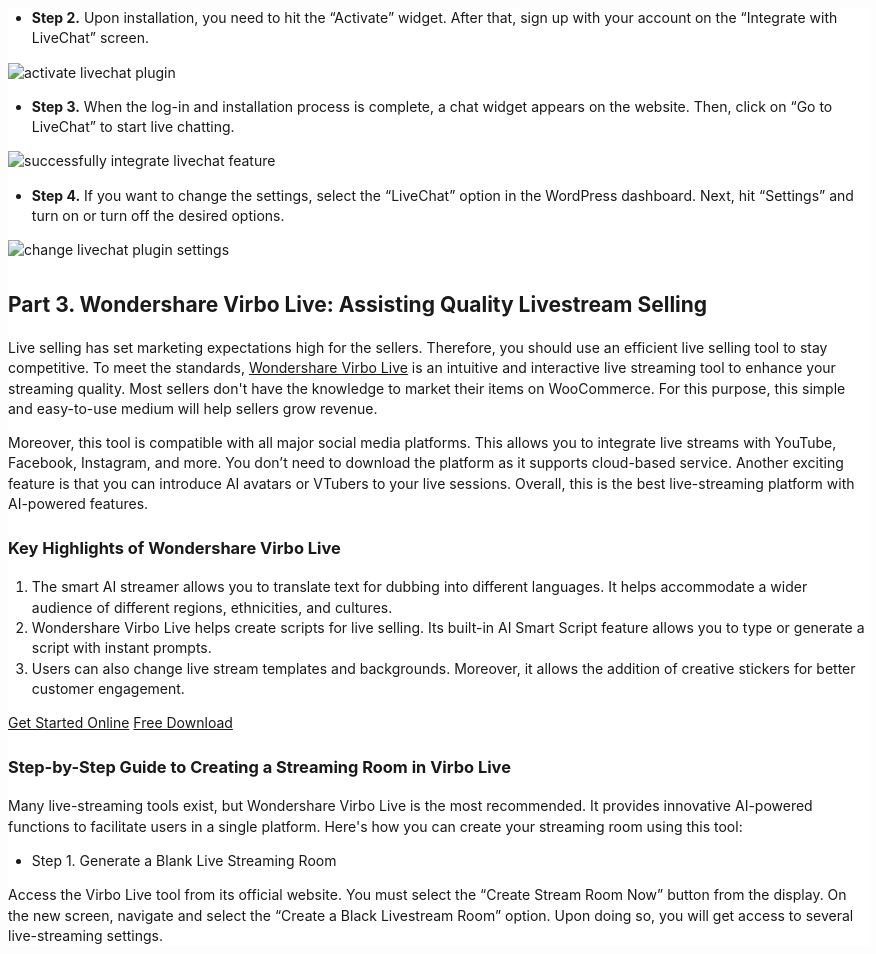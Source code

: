 * **Step 2.** Upon installation, you need to hit the “Activate” widget. After that, sign up with your account on the “Integrate with LiveChat” screen.

![activate livechat plugin](https://images.wondershare.com/virbo/article/2024/03/live-chat-with-woocommerce-for-selling-4.jpg)

* **Step 3.** When the log-in and installation process is complete, a chat widget appears on the website. Then, click on “Go to LiveChat” to start live chatting.

![successfully integrate livechat feature](https://images.wondershare.com/virbo/article/2024/03/live-chat-with-woocommerce-for-selling-5.jpg)

* **Step 4.** If you want to change the settings, select the “LiveChat” option in the WordPress dashboard. Next, hit “Settings” and turn on or turn off the desired options.

![change livechat plugin settings](https://images.wondershare.com/virbo/article/2024/03/live-chat-with-woocommerce-for-selling-6.jpg)

## Part 3\. Wondershare Virbo Live: Assisting Quality Livestream Selling

Live selling has set marketing expectations high for the sellers. Therefore, you should use an efficient live selling tool to stay competitive. To meet the standards, [Wondershare Virbo Live](https://virbo.wondershare.com/virbo-live.html) is an intuitive and interactive live streaming tool to enhance your streaming quality. Most sellers don't have the knowledge to market their items on WooCommerce. For this purpose, this simple and easy-to-use medium will help sellers grow revenue.

Moreover, this tool is compatible with all major social media platforms. This allows you to integrate live streams with YouTube, Facebook, Instagram, and more. You don’t need to download the platform as it supports cloud-based service. Another exciting feature is that you can introduce AI avatars or VTubers to your live sessions. Overall, this is the best live-streaming platform with AI-powered features.

### Key Highlights of Wondershare Virbo Live

1. The smart AI streamer allows you to translate text for dubbing into different languages. It helps accommodate a wider audience of different regions, ethnicities, and cultures.
2. Wondershare Virbo Live helps create scripts for live selling. Its built-in AI Smart Script feature allows you to type or generate a script with instant prompts.
3. Users can also change live stream templates and backgrounds. Moreover, it allows the addition of creative stickers for better customer engagement.

[Get Started Online](https://tools.techidaily.com/wondershare/virbo/download/) [Free Download](https://tools.techidaily.com/wondershare/virbo/download/)

### Step-by-Step Guide to Creating a Streaming Room in Virbo Live

Many live-streaming tools exist, but Wondershare Virbo Live is the most recommended. It provides innovative AI-powered functions to facilitate users in a single platform. Here's how you can create your streaming room using this tool:

* Step 1\. Generate a Blank Live Streaming Room

Access the Virbo Live tool from its official website. You must select the “Create Stream Room Now” button from the display. On the new screen, navigate and select the “Create a Black Livestream Room” option. Upon doing so, you will get access to several live-streaming settings.
